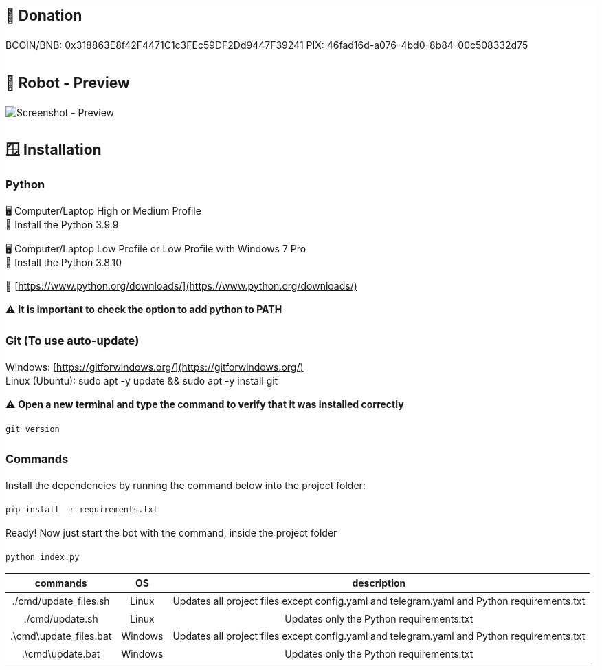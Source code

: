 ## 🎁 <a id="donation"></a>Donation
BCOIN/BNB: 0x318863E8f42F4471C1c3FEc59DF2Dd9447F39241 
PIX: 46fad16d-a076-4bd0-8b84-00c508332d75 

## 🤖 <a id="robot-preview"></a>Robot - Preview
![Screenshot - Preview](https://raw.githubusercontent.com/newerton/bombcrypto-bot/main/images/readme/bot_working.png)

## 🪟 <a id="installation"></a>Installation

### **Python**

🖥️ Computer/Laptop High or Medium Profile  
🐍 Install the Python 3.9.9

🖥️ Computer/Laptop Low Profile or Low Profile with Windows 7 Pro  
🐍 Install the Python 3.8.10

🔗 [https://www.python.org/downloads/](https://www.python.org/downloads/)

⚠️ **It is important to check the option to add python to PATH**

### **Git (To use auto-update)**

Windows: [https://gitforwindows.org/](https://gitforwindows.org/)  
Linux (Ubuntu): sudo apt -y update && sudo apt -y install git

⚠️ **Open a new terminal and type the command to verify that it was installed correctly**
```
git version
```

### <a id="commands"></a>Commands
Install the dependencies by running the command below into the project folder:

```
pip install -r requirements.txt
```
Ready! Now just start the bot with the command, inside the project folder

```
python index.py
```

| commands | OS | description |
| :---: | :---: | :---: |
| ./cmd/update_files.sh | Linux	| Updates all project files except config.yaml and telegram.yaml and Python requirements.txt |
| ./cmd/update.sh | Linux	| Updates only the Python requirements.txt |
| .\cmd\update_files.bat | Windows | Updates all project files except config.yaml and telegram.yaml and Python requirements.txt |
| .\cmd\update.bat | Windows	| Updates only the Python requirements.txt |
